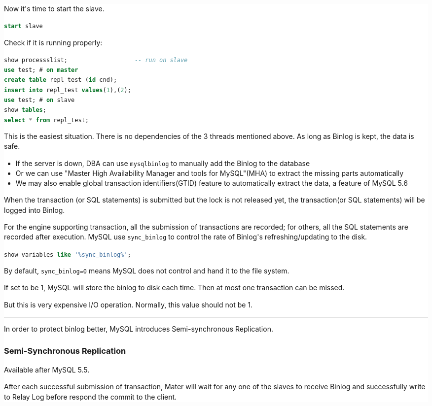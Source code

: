 Now it's time to start the slave.

```sql
start slave
```

Check if it is running properly:

```sql
show processslist;                   -- run on slave
use test; # on master
create table repl_test (id cnd);
insert into repl_test values(1),(2);
use test; # on slave
show tables; 
select * from repl_test;
```

This is the easiest situation.
There is no dependencies of the 3 threads mentioned above.
As long as Binlog is kept, the data is safe.

* If the server is down, DBA can use `mysqlbinlog` to manually add the Binlog to the database
* Or we can use "Master High Availability Manager and tools for MySQL"(MHA) to extract the missing parts automatically
* We may also enable global transaction identifiers(GTID) feature to automatically extract the data, a feature of MySQL 5.6

When the transaction (or SQL statements) is submitted but the lock is not released yet,
the transaction(or SQL statements) will be logged into Binlog.

For the engine supporting transaction, all the submission of transactions are recorded;
for others, all the SQL statements are recorded after execution.
MySQL use `sync_binlog` to control the rate of Binlog's refreshing/updating to the disk.

```sql
show variables like '%sync_binlog%';
```

By default, `sync_binlog=0` means MySQL does not control and hand it to the file system.

If set to be 1, MySQL will store the binlog to disk each time.
Then at most one transaction can be missed.

But this is very expensive I/O operation.
Normally, this value should not be 1.

--------------------------------

In order to protect binlog better, MySQL introduces Semi-synchronous Replication.

### Semi-Synchronous Replication

Available after MySQL 5.5.

After each successful submission of transaction,
Mater will wait for any one of the slaves to receive Binlog and successfully write to Relay Log
before respond the commit to the client.
